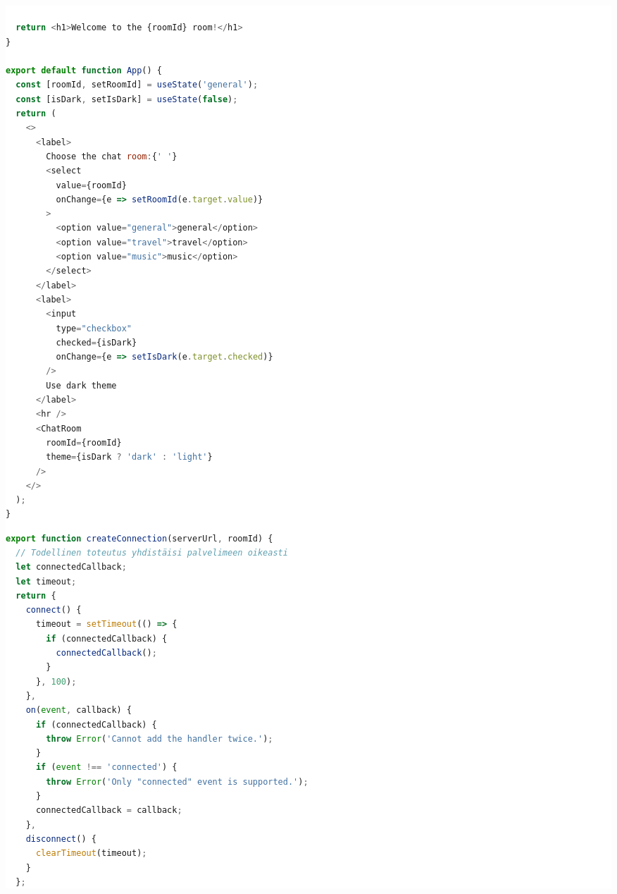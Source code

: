 ```js

  return <h1>Welcome to the {roomId} room!</h1>
}

export default function App() {
  const [roomId, setRoomId] = useState('general');
  const [isDark, setIsDark] = useState(false);
  return (
    <>
      <label>
        Choose the chat room:{' '}
        <select
          value={roomId}
          onChange={e => setRoomId(e.target.value)}
        >
          <option value="general">general</option>
          <option value="travel">travel</option>
          <option value="music">music</option>
        </select>
      </label>
      <label>
        <input
          type="checkbox"
          checked={isDark}
          onChange={e => setIsDark(e.target.checked)}
        />
        Use dark theme
      </label>
      <hr />
      <ChatRoom
        roomId={roomId}
        theme={isDark ? 'dark' : 'light'}
      />
    </>
  );
}
```

```js src/chat.js
export function createConnection(serverUrl, roomId) {
  // Todellinen toteutus yhdistäisi palvelimeen oikeasti
  let connectedCallback;
  let timeout;
  return {
    connect() {
      timeout = setTimeout(() => {
        if (connectedCallback) {
          connectedCallback();
        }
      }, 100);
    },
    on(event, callback) {
      if (connectedCallback) {
        throw Error('Cannot add the handler twice.');
      }
      if (event !== 'connected') {
        throw Error('Only "connected" event is supported.');
      }
      connectedCallback = callback;
    },
    disconnect() {
      clearTimeout(timeout);
    }
  };
```